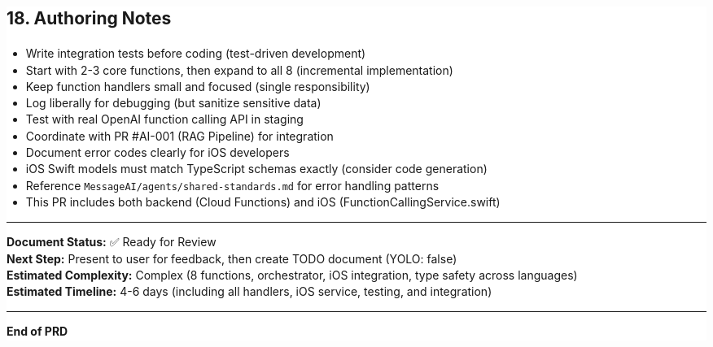 
## 18. Authoring Notes

- Write integration tests before coding (test-driven development)
- Start with 2-3 core functions, then expand to all 8 (incremental implementation)
- Keep function handlers small and focused (single responsibility)
- Log liberally for debugging (but sanitize sensitive data)
- Test with real OpenAI function calling API in staging
- Coordinate with PR #AI-001 (RAG Pipeline) for integration
- Document error codes clearly for iOS developers
- iOS Swift models must match TypeScript schemas exactly (consider code generation)
- Reference `MessageAI/agents/shared-standards.md` for error handling patterns
- This PR includes both backend (Cloud Functions) and iOS (FunctionCallingService.swift)

---

**Document Status:** ✅ Ready for Review  
**Next Step:** Present to user for feedback, then create TODO document (YOLO: false)  
**Estimated Complexity:** Complex (8 functions, orchestrator, iOS integration, type safety across languages)  
**Estimated Timeline:** 4-6 days (including all handlers, iOS service, testing, and integration)

---

**End of PRD**

